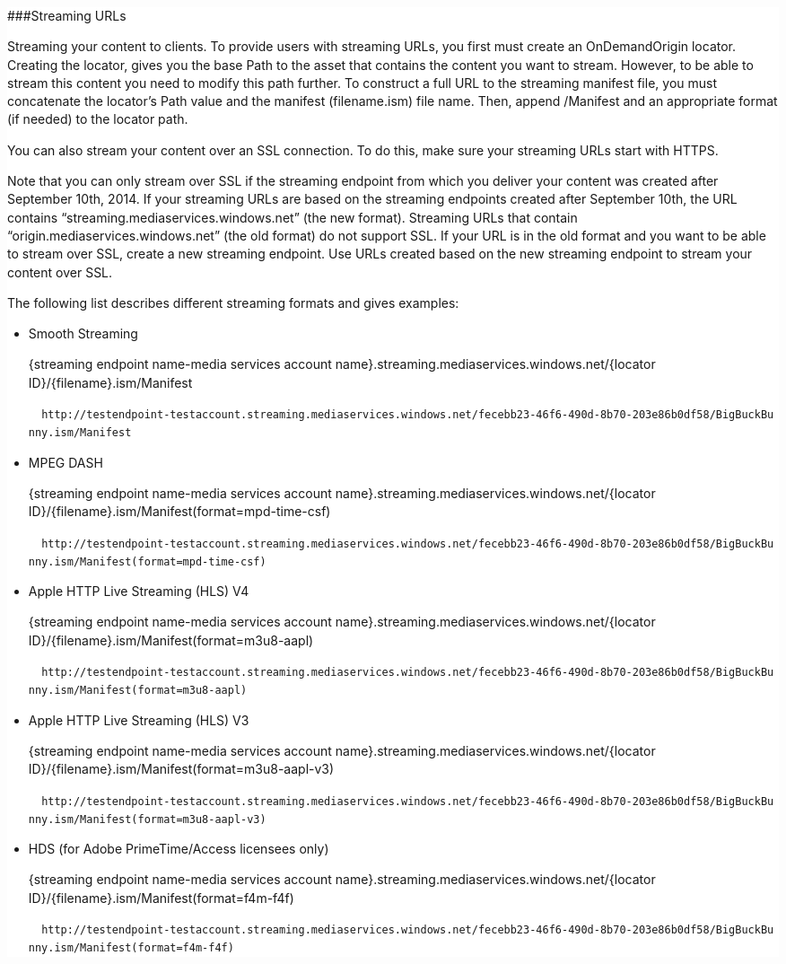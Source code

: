 ###Streaming URLs

Streaming your content to clients. To provide users with streaming URLs, you first must create an OnDemandOrigin locator. Creating the locator, gives you the base Path to the asset that contains the content you want to stream. However, to be able to stream this content you need to modify this path further. To construct a full URL to the streaming manifest file, you must concatenate the locator’s Path value and the manifest (filename.ism) file name. Then, append /Manifest and an appropriate format (if needed) to the locator path. 

You can also stream your content over an SSL connection. To do this, make sure your streaming URLs start with HTTPS.

Note that you can only stream over SSL if the streaming endpoint from which you deliver your content was created after September 10th, 2014. If your streaming URLs are based on the streaming endpoints created after September 10th, the URL contains “streaming.mediaservices.windows.net” (the new format). Streaming URLs that contain “origin.mediaservices.windows.net” (the old format) do not support SSL. If your URL is in the old format and you want to be able to stream over SSL, create a new streaming endpoint. Use URLs created based on the new streaming endpoint to stream your content over SSL. 

The following list describes different streaming formats and gives examples:

- Smooth Streaming

	{streaming endpoint name-media services account name}.streaming.mediaservices.windows.net/{locator ID}/{filename}.ism/Manifest
		
		http://testendpoint-testaccount.streaming.mediaservices.windows.net/fecebb23-46f6-490d-8b70-203e86b0df58/BigBuckBunny.ism/Manifest


- MPEG DASH

	{streaming endpoint name-media services account name}.streaming.mediaservices.windows.net/{locator ID}/{filename}.ism/Manifest(format=mpd-time-csf)
 
		http://testendpoint-testaccount.streaming.mediaservices.windows.net/fecebb23-46f6-490d-8b70-203e86b0df58/BigBuckBunny.ism/Manifest(format=mpd-time-csf)



- Apple HTTP Live Streaming (HLS) V4

	{streaming endpoint name-media services account name}.streaming.mediaservices.windows.net/{locator ID}/{filename}.ism/Manifest(format=m3u8-aapl)

		http://testendpoint-testaccount.streaming.mediaservices.windows.net/fecebb23-46f6-490d-8b70-203e86b0df58/BigBuckBunny.ism/Manifest(format=m3u8-aapl)



- Apple HTTP Live Streaming (HLS) V3

	{streaming endpoint name-media services account name}.streaming.mediaservices.windows.net/{locator ID}/{filename}.ism/Manifest(format=m3u8-aapl-v3)

		http://testendpoint-testaccount.streaming.mediaservices.windows.net/fecebb23-46f6-490d-8b70-203e86b0df58/BigBuckBunny.ism/Manifest(format=m3u8-aapl-v3)

- HDS (for Adobe PrimeTime/Access licensees only)

	{streaming endpoint name-media services account name}.streaming.mediaservices.windows.net/{locator ID}/{filename}.ism/Manifest(format=f4m-f4f)

		http://testendpoint-testaccount.streaming.mediaservices.windows.net/fecebb23-46f6-490d-8b70-203e86b0df58/BigBuckBunny.ism/Manifest(format=f4m-f4f) 

